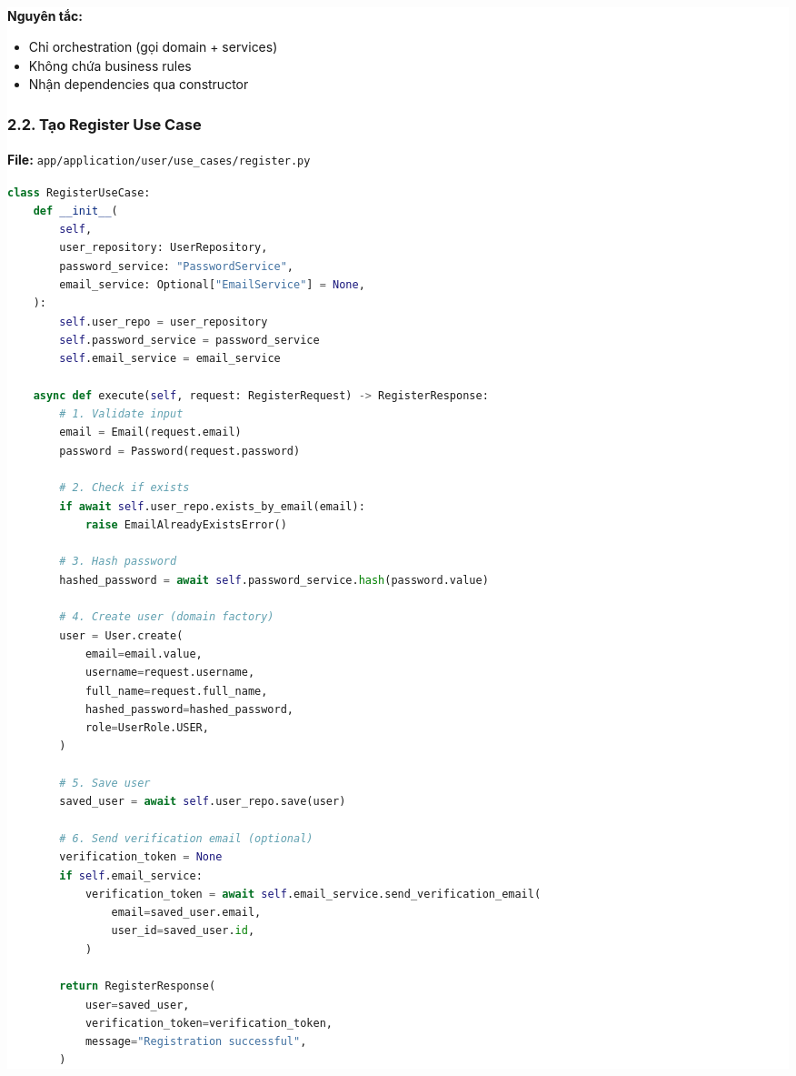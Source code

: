 **Nguyên tắc:**
- Chỉ orchestration (gọi domain + services)
- Không chứa business rules
- Nhận dependencies qua constructor

### 2.2. Tạo Register Use Case
**File:** `app/application/user/use_cases/register.py`

```python
class RegisterUseCase:
    def __init__(
        self,
        user_repository: UserRepository,
        password_service: "PasswordService",
        email_service: Optional["EmailService"] = None,
    ):
        self.user_repo = user_repository
        self.password_service = password_service
        self.email_service = email_service
    
    async def execute(self, request: RegisterRequest) -> RegisterResponse:
        # 1. Validate input
        email = Email(request.email)
        password = Password(request.password)
        
        # 2. Check if exists
        if await self.user_repo.exists_by_email(email):
            raise EmailAlreadyExistsError()
        
        # 3. Hash password
        hashed_password = await self.password_service.hash(password.value)
        
        # 4. Create user (domain factory)
        user = User.create(
            email=email.value,
            username=request.username,
            full_name=request.full_name,
            hashed_password=hashed_password,
            role=UserRole.USER,
        )
        
        # 5. Save user
        saved_user = await self.user_repo.save(user)
        
        # 6. Send verification email (optional)
        verification_token = None
        if self.email_service:
            verification_token = await self.email_service.send_verification_email(
                email=saved_user.email,
                user_id=saved_user.id,
            )
        
        return RegisterResponse(
            user=saved_user,
            verification_token=verification_token,
            message="Registration successful",
        )
```
